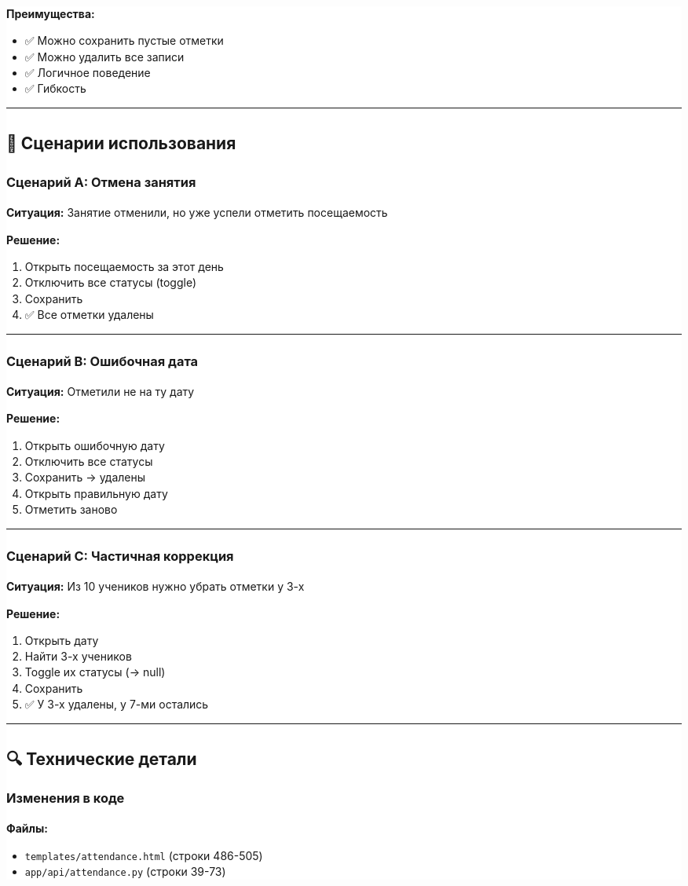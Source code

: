 **Преимущества:**
- ✅ Можно сохранить пустые отметки
- ✅ Можно удалить все записи
- ✅ Логичное поведение
- ✅ Гибкость

---

## 🎯 Сценарии использования

### Сценарий A: Отмена занятия

**Ситуация:** Занятие отменили, но уже успели отметить посещаемость

**Решение:**
1. Открыть посещаемость за этот день
2. Отключить все статусы (toggle)
3. Сохранить
4. ✅ Все отметки удалены

---

### Сценарий B: Ошибочная дата

**Ситуация:** Отметили не на ту дату

**Решение:**
1. Открыть ошибочную дату
2. Отключить все статусы
3. Сохранить → удалены
4. Открыть правильную дату
5. Отметить заново

---

### Сценарий C: Частичная коррекция

**Ситуация:** Из 10 учеников нужно убрать отметки у 3-х

**Решение:**
1. Открыть дату
2. Найти 3-х учеников
3. Toggle их статусы (→ null)
4. Сохранить
5. ✅ У 3-х удалены, у 7-ми остались

---

## 🔍 Технические детали

### Изменения в коде

**Файлы:**
- `templates/attendance.html` (строки 486-505)
- `app/api/attendance.py` (строки 39-73)
